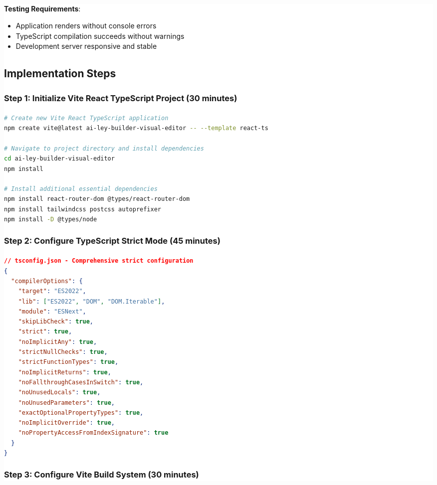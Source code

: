 **Testing Requirements**:

- Application renders without console errors
- TypeScript compilation succeeds without warnings
- Development server responsive and stable

## Implementation Steps

### Step 1: Initialize Vite React TypeScript Project (30 minutes)

```bash
# Create new Vite React TypeScript application
npm create vite@latest ai-ley-builder-visual-editor -- --template react-ts

# Navigate to project directory and install dependencies
cd ai-ley-builder-visual-editor
npm install

# Install additional essential dependencies
npm install react-router-dom @types/react-router-dom
npm install tailwindcss postcss autoprefixer
npm install -D @types/node
```

### Step 2: Configure TypeScript Strict Mode (45 minutes)

```json
// tsconfig.json - Comprehensive strict configuration
{
  "compilerOptions": {
    "target": "ES2022",
    "lib": ["ES2022", "DOM", "DOM.Iterable"],
    "module": "ESNext",
    "skipLibCheck": true,
    "strict": true,
    "noImplicitAny": true,
    "strictNullChecks": true,
    "strictFunctionTypes": true,
    "noImplicitReturns": true,
    "noFallthroughCasesInSwitch": true,
    "noUnusedLocals": true,
    "noUnusedParameters": true,
    "exactOptionalPropertyTypes": true,
    "noImplicitOverride": true,
    "noPropertyAccessFromIndexSignature": true
  }
}
```

### Step 3: Configure Vite Build System (30 minutes)

